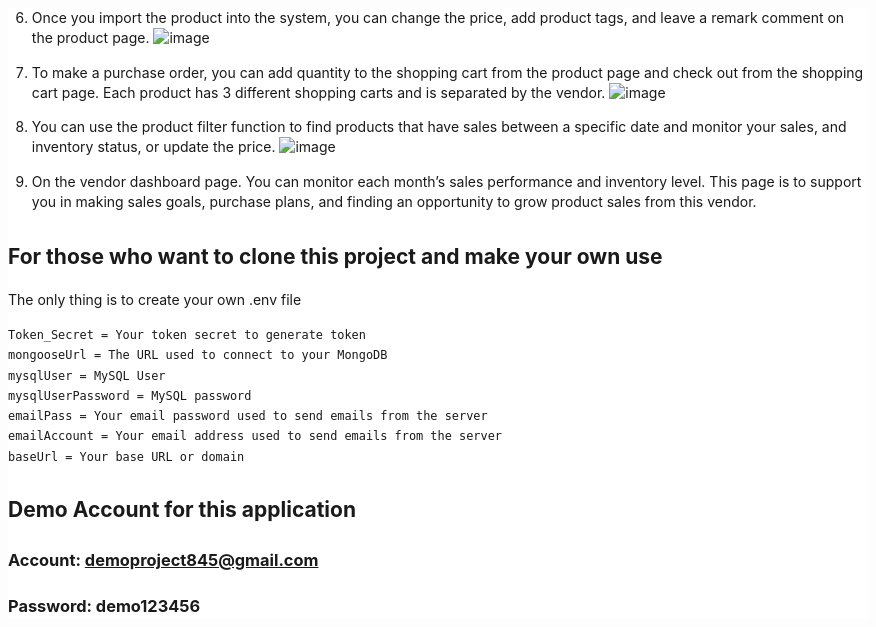 6. Once you import the product into the system, you can change the price, add product tags, and leave a remark comment on the product page.
   <img width="678" alt="image" src="https://user-images.githubusercontent.com/128115790/232392936-685bd3ae-ade0-4816-bb1d-ec43899ee5a3.png">

7. To make a purchase order, you can add quantity to the shopping cart from the product page and check out from the shopping cart page. Each product has 3 different shopping carts and is separated by the vendor.
   <img width="673" alt="image" src="https://user-images.githubusercontent.com/128115790/232393038-130028a4-2c82-44f2-a1b9-88a1a527ec5b.png">

8. You can use the product filter function to find products that have sales between a specific date and monitor your sales, and inventory status, or update the price.
   <img width="468" alt="image" src="https://user-images.githubusercontent.com/128115790/232388242-e76a8d65-3673-46b5-8194-cbd95787282d.png">

9. On the vendor dashboard page. You can monitor each month’s sales performance and inventory level. This page is to support you in making sales goals, purchase plans, and finding an opportunity to grow product sales from this vendor.

## For those who want to clone this project and make your own use

The only thing is to create your own .env file

```
Token_Secret = Your token secret to generate token
mongooseUrl = The URL used to connect to your MongoDB
mysqlUser = MySQL User
mysqlUserPassword = MySQL password
emailPass = Your email password used to send emails from the server
emailAccount = Your email address used to send emails from the server
baseUrl = Your base URL or domain

```

## Demo Account for this application

### Account: demoproject845@gmail.com

### Password: demo123456
